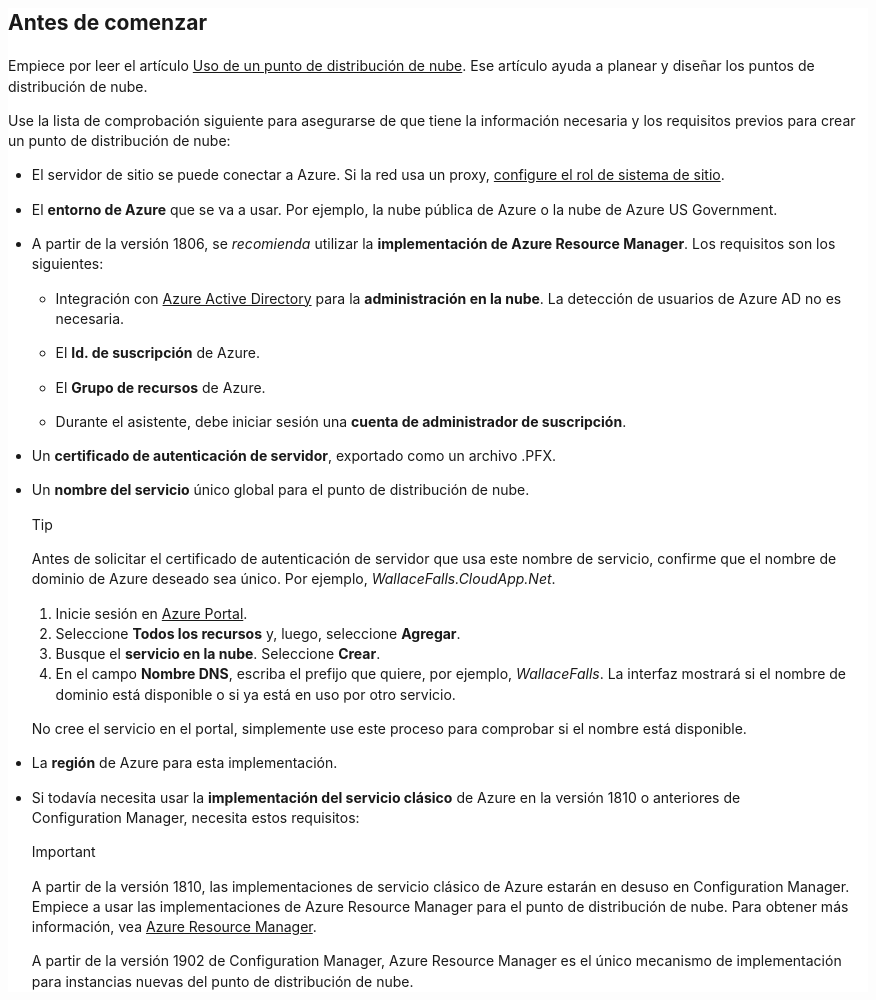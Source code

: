 
## <a name="bkmk_before"></a> Antes de comenzar

Empiece por leer el artículo [Uso de un punto de distribución de nube](/sccm/core/plan-design/hierarchy/use-a-cloud-based-distribution-point). Ese artículo ayuda a planear y diseñar los puntos de distribución de nube.

Use la lista de comprobación siguiente para asegurarse de que tiene la información necesaria y los requisitos previos para crear un punto de distribución de nube:  

- El servidor de sitio se puede conectar a Azure. Si la red usa un proxy, [configure el rol de sistema de sitio](#bkmk_proxy).  

- El **entorno de Azure** que se va a usar. Por ejemplo, la nube pública de Azure o la nube de Azure US Government.  

- A partir de la versión 1806, se *recomienda* utilizar la **implementación de Azure Resource Manager**. Los requisitos son los siguientes:  

    - Integración con [Azure Active Directory](/sccm/core/servers/deploy/configure/azure-services-wizard) para la **administración en la nube**. La detección de usuarios de Azure AD no es necesaria.  

    - El **Id. de suscripción** de Azure.  

    - El **Grupo de recursos** de Azure.  

    - Durante el asistente, debe iniciar sesión una **cuenta de administrador de suscripción**.  

- Un **certificado de autenticación de servidor**, exportado como un archivo .PFX.  

- Un **nombre del servicio** único global para el punto de distribución de nube.  

    > [!TIP]  
    > Antes de solicitar el certificado de autenticación de servidor que usa este nombre de servicio, confirme que el nombre de dominio de Azure deseado sea único. Por ejemplo, *WallaceFalls.CloudApp.Net*.
    >
    > 1. Inicie sesión en [Azure Portal](https://portal.azure.com).
    > 1. Seleccione **Todos los recursos** y, luego, seleccione **Agregar**.
    > 1. Busque el **servicio en la nube**. Seleccione **Crear**.
    > 1. En el campo **Nombre DNS**, escriba el prefijo que quiere, por ejemplo, *WallaceFalls*. La interfaz mostrará si el nombre de dominio está disponible o si ya está en uso por otro servicio.
    >
    > No cree el servicio en el portal, simplemente use este proceso para comprobar si el nombre está disponible.

- La **región** de Azure para esta implementación.  

- Si todavía necesita usar la **implementación del servicio clásico** de Azure en la versión 1810 o anteriores de Configuration Manager, necesita estos requisitos:  

    > [!Important]  
    > A partir de la versión 1810, las implementaciones de servicio clásico de Azure estarán en desuso en Configuration Manager. Empiece a usar las implementaciones de Azure Resource Manager para el punto de distribución de nube. Para obtener más información, vea [Azure Resource Manager](/sccm/core/plan-design/hierarchy/use-a-cloud-based-distribution-point#azure-resource-manager).  
    >
    > A partir de la versión 1902 de Configuration Manager, Azure Resource Manager es el único mecanismo de implementación para instancias nuevas del punto de distribución de nube.<!-- 3605704 -->
